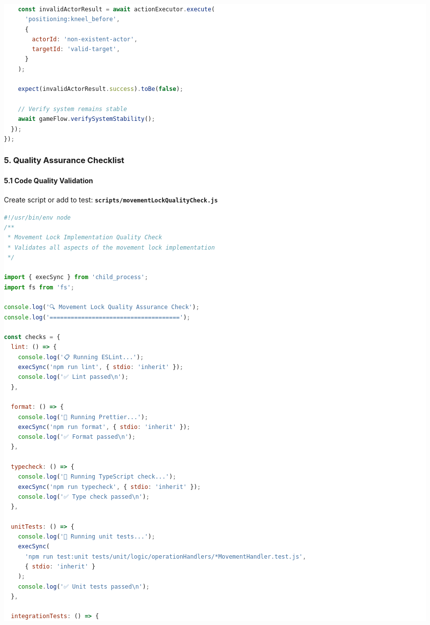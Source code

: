 ```javascript
    const invalidActorResult = await actionExecutor.execute(
      'positioning:kneel_before',
      {
        actorId: 'non-existent-actor',
        targetId: 'valid-target',
      }
    );

    expect(invalidActorResult.success).toBe(false);

    // Verify system remains stable
    await gameFlow.verifySystemStability();
  });
});
```

### 5. Quality Assurance Checklist

#### 5.1 Code Quality Validation

Create script or add to test: **`scripts/movementLockQualityCheck.js`**

```javascript
#!/usr/bin/env node
/**
 * Movement Lock Implementation Quality Check
 * Validates all aspects of the movement lock implementation
 */

import { execSync } from 'child_process';
import fs from 'fs';

console.log('🔍 Movement Lock Quality Assurance Check');
console.log('=====================================');

const checks = {
  lint: () => {
    console.log('📋 Running ESLint...');
    execSync('npm run lint', { stdio: 'inherit' });
    console.log('✅ Lint passed\n');
  },

  format: () => {
    console.log('🎨 Running Prettier...');
    execSync('npm run format', { stdio: 'inherit' });
    console.log('✅ Format passed\n');
  },

  typecheck: () => {
    console.log('📝 Running TypeScript check...');
    execSync('npm run typecheck', { stdio: 'inherit' });
    console.log('✅ Type check passed\n');
  },

  unitTests: () => {
    console.log('🧪 Running unit tests...');
    execSync(
      'npm run test:unit tests/unit/logic/operationHandlers/*MovementHandler.test.js',
      { stdio: 'inherit' }
    );
    console.log('✅ Unit tests passed\n');
  },

  integrationTests: () => {
```
